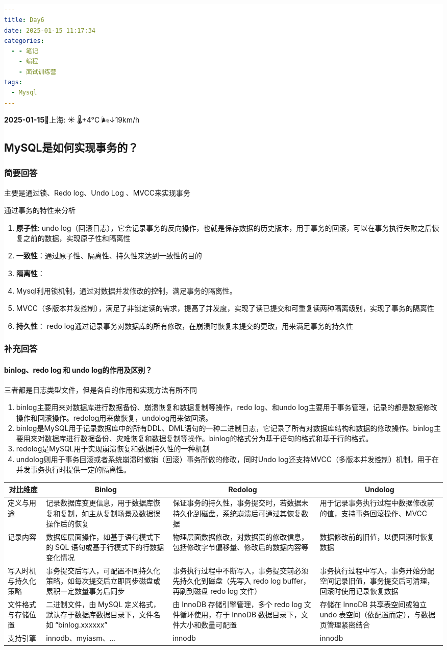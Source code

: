 ```yaml
---
title: Day6
date: 2025-01-15 11:17:34
categories:
  - - 笔记
    - 编程
    - 面试训练营
tags:
  - Mysql
---
```

**2025-01-15**🌱上海: ☀️   🌡️+4°C 🌬️↓19km/h
## MySQL是如何实现事务的？

### 简要回答

主要是通过锁、Redo log、Undo Log 、MVCC来实现事务

通过事务的特性来分析

1. **原子性**: undo log（回滚日志），它会记录事务的反向操作，也就是保存数据的历史版本，用于事务的回滚，可以在事务执行失败之后恢复之前的数据，实现原子性和隔离性
2. **一致性**：通过原子性、隔离性、持久性来达到一致性的目的
3. **隔离性**：

1. Mysql利用锁机制，通过对数据并发修改的控制，满足事务的隔离性。
2. MVCC（多版本并发控制），满足了非锁定读的需求，提高了并发度，实现了读已提交和可重复读两种隔离级别，实现了事务的隔离性

4. **持久性**： redo log通过记录事务对数据库的所有修改，在崩溃时恢复未提交的更改，用来满足事务的持久性

### 补充回答

#### binlog、redo log 和 undo log的作用及区别？

三者都是日志类型文件，但是各自的作用和实现方法有所不同

1. binlog主要用来对数据库进行数据备份、崩溃恢复和数据复制等操作，redo log、和undo log主要用于事务管理，记录的都是数据修改操作和回滚操作。redolog用来做恢复，undolog用来做回滚。
2. binlog是MySQL用于记录数据库中的所有DDL、DML语句的一种二进制日志，它记录了所有对数据库结构和数据的修改操作。binlog主要用来对数据库进行数据备份、灾难恢复和数据复制等操作。binlog的格式分为基于语句的格式和基于行的格式。
3. redolog是MySQL用于实现崩溃恢复和数据持久性的一种机制
4. undolog则用于事务回滚或者系统崩溃时撤销（回滚）事务所做的修改，同时Undo log还支持MVCC（多版本并发控制）机制，用于在并发事务执行时提供一定的隔离性。

| **对比维度**   | **Binlog**                                           | **Redolog**                                                       | **Undolog**                                    |
| ---------- | ---------------------------------------------------- | ----------------------------------------------------------------- | ---------------------------------------------- |
| 定义与用途      | 记录数据库变更信息，用于数据库恢复和复制，如主从复制场景及数据误操作后的恢复               | 保证事务的持久性，事务提交时，若数据未持久化到磁盘，系统崩溃后可通过其恢复数据                           | 用于记录事务执行过程中数据修改前的值，支持事务回滚操作、MVCC               |
| 记录内容       | 数据库层面操作，如基于语句模式下的 SQL 语句或基于行模式下的行数据变化情况              | 物理层面数据修改，对数据页的修改信息，包括修改字节偏移量、修改后的数据内容等                            | 数据修改前的旧值，以便回滚时恢复数据                             |
| 写入时机与持久化策略 | 事务提交后写入，可配置不同持久化策略，如每次提交后立即同步磁盘或累积一定数量事务后同步          | 事务执行过程中不断写入，事务提交前必须先持久化到磁盘（先写入 redo log buffer，再刷到磁盘 redo log 文件） | 事务执行过程中写入，事务开始分配空间记录旧值，事务提交后可清理，回滚时使用记录恢复数据    |
| 文件格式与存储位置  | 二进制文件，由 MySQL 定义格式，默认存于数据库数据目录下，文件名如 “binlog.xxxxxx” | 由 InnoDB 存储引擎管理，多个 redo log 文件循环使用，存于 InnoDB 数据目录下，文件大小和数量可配置     | 存储在 InnoDB 共享表空间或独立 undo 表空间（依配置而定），与数据页管理紧密结合 |
| 支持引擎       | innodb、myiasm、...                                    | innodb                                                            | innodb                                         |
